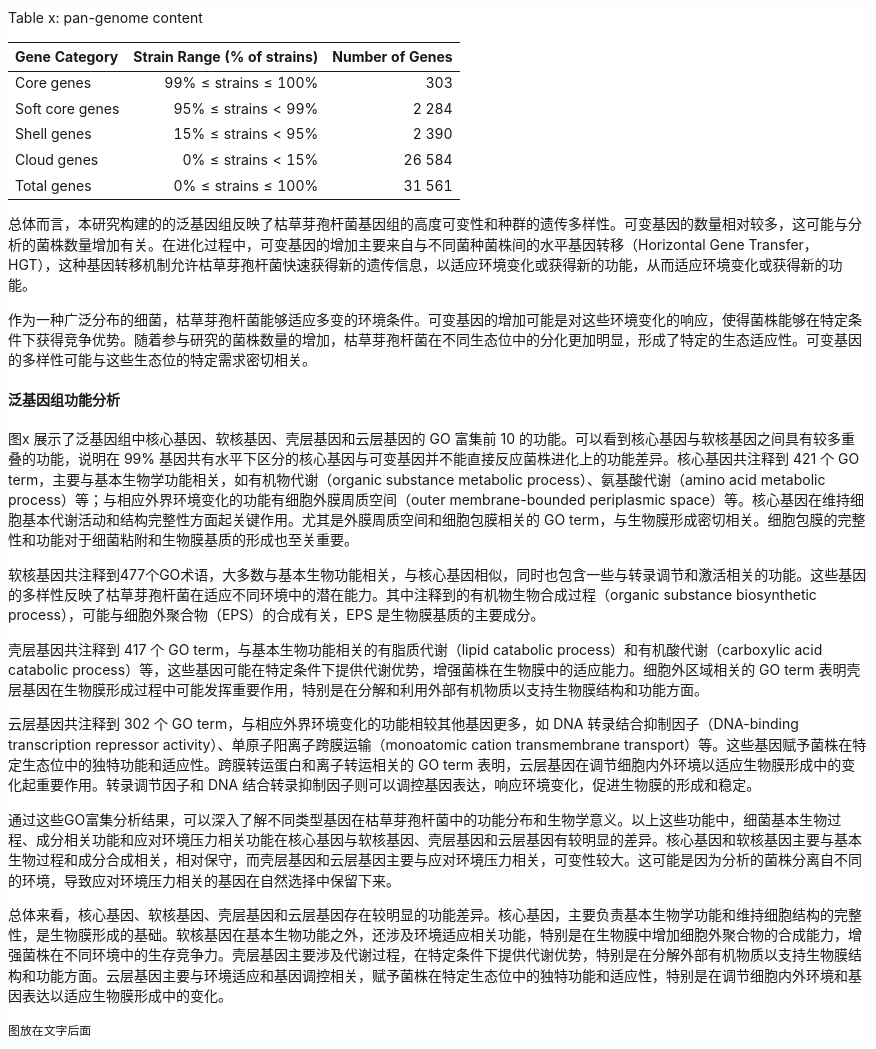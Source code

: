 Table x: pan-genome content

| Gene Category   |           Strain Range (% of strains) | Number of Genes |
| :-------------- | ------------------------------------: | --------------: |
| Core genes      | $99\% \leq \text{strains} \leq 100\%$ |             303 |
| Soft core genes |     $95\% \leq \text{strains} < 99\%$ |           2 284 |
| Shell genes     |     $15\% \leq \text{strains} < 95\%$ |           2 390 |
| Cloud genes     |      $0\% \leq \text{strains} < 15\%$ |          26 584 |
| Total genes     |  $0\% \leq \text{strains} \leq 100\%$ |          31 561 |

总体而言，本研究构建的的泛基因组反映了枯草芽孢杆菌基因组的高度可变性和种群的遗传多样性。可变基因的数量相对较多，这可能与分析的菌株数量增加有关。在进化过程中，可变基因的增加主要来自与不同菌种菌株间的水平基因转移（Horizontal Gene Transfer，HGT），这种基因转移机制允许枯草芽孢杆菌快速获得新的遗传信息，以适应环境变化或获得新的功能，从而适应环境变化或获得新的功能。

作为一种广泛分布的细菌，枯草芽孢杆菌能够适应多变的环境条件。可变基因的增加可能是对这些环境变化的响应，使得菌株能够在特定条件下获得竞争优势。随着参与研究的菌株数量的增加，枯草芽孢杆菌在不同生态位中的分化更加明显，形成了特定的生态适应性。可变基因的多样性可能与这些生态位的特定需求密切相关。

#### 泛基因组功能分析

图x 展示了泛基因组中核心基因、软核基因、壳层基因和云层基因的 GO 富集前 10 的功能。可以看到核心基因与软核基因之间具有较多重叠的功能，说明在 99% 基因共有水平下区分的核心基因与可变基因并不能直接反应菌株进化上的功能差异。核心基因共注释到 421 个 GO term，主要与基本生物学功能相关，如有机物代谢（organic substance metabolic process）、氨基酸代谢（amino acid metabolic process）等；与相应外界环境变化的功能有细胞外膜周质空间（outer membrane-bounded periplasmic space）等。核心基因在维持细胞基本代谢活动和结构完整性方面起关键作用。尤其是外膜周质空间和细胞包膜相关的 GO term，与生物膜形成密切相关。细胞包膜的完整性和功能对于细菌粘附和生物膜基质的形成也至关重要。

软核基因共注释到477个GO术语，大多数与基本生物功能相关，与核心基因相似，同时也包含一些与转录调节和激活相关的功能。这些基因的多样性反映了枯草芽孢杆菌在适应不同环境中的潜在能力。其中注释到的有机物生物合成过程（organic substance biosynthetic process），可能与细胞外聚合物（EPS）的合成有关，EPS 是生物膜基质的主要成分。

壳层基因共注释到 417 个 GO term，与基本生物功能相关的有脂质代谢（lipid catabolic process）和有机酸代谢（carboxylic acid catabolic process）等，这些基因可能在特定条件下提供代谢优势，增强菌株在生物膜中的适应能力。细胞外区域相关的 GO term 表明壳层基因在生物膜形成过程中可能发挥重要作用，特别是在分解和利用外部有机物质以支持生物膜结构和功能方面。

云层基因共注释到 302 个 GO term，与相应外界环境变化的功能相较其他基因更多，如 DNA 转录结合抑制因子（DNA-binding transcription repressor activity）、单原子阳离子跨膜运输（monoatomic cation transmembrane transport）等。这些基因赋予菌株在特定生态位中的独特功能和适应性。跨膜转运蛋白和离子转运相关的 GO term 表明，云层基因在调节细胞内外环境以适应生物膜形成中的变化起重要作用。转录调节因子和 DNA 结合转录抑制因子则可以调控基因表达，响应环境变化，促进生物膜的形成和稳定。

通过这些GO富集分析结果，可以深入了解不同类型基因在枯草芽孢杆菌中的功能分布和生物学意义。以上这些功能中，细菌基本生物过程、成分相关功能和应对环境压力相关功能在核心基因与软核基因、壳层基因和云层基因有较明显的差异。核心基因和软核基因主要与基本生物过程和成分合成相关，相对保守，而壳层基因和云层基因主要与应对环境压力相关，可变性较大。这可能是因为分析的菌株分离自不同的环境，导致应对环境压力相关的基因在自然选择中保留下来。

总体来看，核心基因、软核基因、壳层基因和云层基因存在较明显的功能差异。核心基因，主要负责基本生物学功能和维持细胞结构的完整性，是生物膜形成的基础。软核基因在基本生物功能之外，还涉及环境适应相关功能，特别是在生物膜中增加细胞外聚合物的合成能力，增强菌株在不同环境中的生存竞争力。壳层基因主要涉及代谢过程，在特定条件下提供代谢优势，特别是在分解外部有机物质以支持生物膜结构和功能方面。云层基因主要与环境适应和基因调控相关，赋予菌株在特定生态位中的独特功能和适应性，特别是在调节细胞内外环境和基因表达以适应生物膜形成中的变化。

```
图放在文字后面
```


